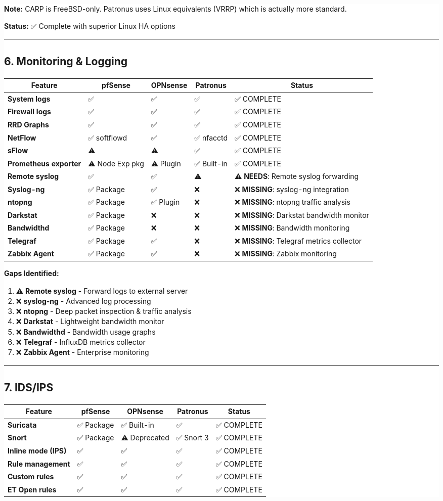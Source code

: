 **Note:** CARP is FreeBSD-only. Patronus uses Linux equivalents (VRRP) which is actually more standard.

**Status:** ✅ Complete with superior Linux HA options

---

## 6. Monitoring & Logging

| Feature | pfSense | OPNsense | Patronus | Status |
|---------|---------|----------|----------|--------|
| **System logs** | ✅ | ✅ | ✅ | ✅ COMPLETE |
| **Firewall logs** | ✅ | ✅ | ✅ | ✅ COMPLETE |
| **RRD Graphs** | ✅ | ✅ | ✅ | ✅ COMPLETE |
| **NetFlow** | ✅ softflowd | ✅ | ✅ nfacctd | ✅ COMPLETE |
| **sFlow** | ⚠️ | ⚠️ | ✅ | ✅ COMPLETE |
| **Prometheus exporter** | ⚠️ Node Exp pkg | ⚠️ Plugin | ✅ Built-in | ✅ COMPLETE |
| **Remote syslog** | ✅ | ✅ | ⚠️ | ⚠️ **NEEDS**: Remote syslog forwarding |
| **Syslog-ng** | ✅ Package | ✅ | ❌ | ❌ **MISSING**: syslog-ng integration |
| **ntopng** | ✅ Package | ✅ Plugin | ❌ | ❌ **MISSING**: ntopng traffic analysis |
| **Darkstat** | ✅ Package | ❌ | ❌ | ❌ **MISSING**: Darkstat bandwidth monitor |
| **Bandwidthd** | ✅ Package | ❌ | ❌ | ❌ **MISSING**: Bandwidth monitoring |
| **Telegraf** | ✅ Package | ✅ | ❌ | ❌ **MISSING**: Telegraf metrics collector |
| **Zabbix Agent** | ✅ Package | ✅ | ❌ | ❌ **MISSING**: Zabbix monitoring |

**Gaps Identified:**
1. ⚠️ **Remote syslog** - Forward logs to external server
2. ❌ **syslog-ng** - Advanced log processing
3. ❌ **ntopng** - Deep packet inspection & traffic analysis
4. ❌ **Darkstat** - Lightweight bandwidth monitor
5. ❌ **Bandwidthd** - Bandwidth usage graphs
6. ❌ **Telegraf** - InfluxDB metrics collector
7. ❌ **Zabbix Agent** - Enterprise monitoring

---

## 7. IDS/IPS

| Feature | pfSense | OPNsense | Patronus | Status |
|---------|---------|----------|----------|--------|
| **Suricata** | ✅ Package | ✅ Built-in | ✅ | ✅ COMPLETE |
| **Snort** | ✅ Package | ⚠️ Deprecated | ✅ Snort 3 | ✅ COMPLETE |
| **Inline mode (IPS)** | ✅ | ✅ | ✅ | ✅ COMPLETE |
| **Rule management** | ✅ | ✅ | ✅ | ✅ COMPLETE |
| **Custom rules** | ✅ | ✅ | ✅ | ✅ COMPLETE |
| **ET Open rules** | ✅ | ✅ | ✅ | ✅ COMPLETE |
